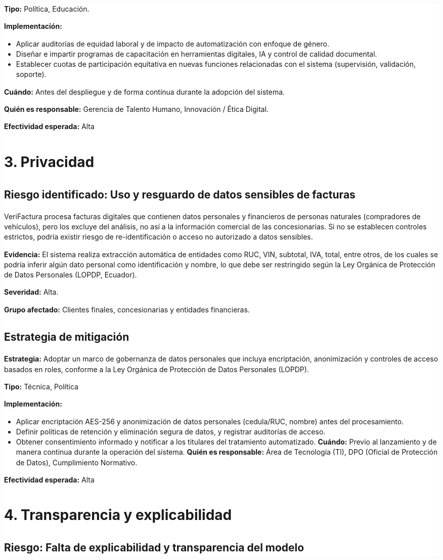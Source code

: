 **Tipo:** Política, Educación.

**Implementación:** 
* Aplicar auditorías de equidad laboral y de impacto de automatización con enfoque de género.
* Diseñar e impartir programas de capacitación en herramientas digitales, IA y control de calidad documental.
* Establecer cuotas de participación equitativa en nuevas funciones relacionadas con el sistema (supervisión, validación, soporte).

**Cuándo:** Antes del despliegue y de forma continua durante la adopción del sistema.

**Quién es responsable:** Gerencia de Talento Humano, Innovación / Ética Digital.

**Efectividad esperada:** Alta



# 3. Privacidad
## Riesgo identificado: Uso y resguardo de datos sensibles de facturas
VeriFactura procesa facturas digitales que contienen datos personales y financieros de personas naturales (compradores de vehículos), pero los excluye del análisis, no así a la información comercial de las concesionarias. Si no se establecen controles estrictos, podría existir riesgo de re-identificación o acceso no autorizado a datos sensibles.

**Evidencia:** El sistema realiza extracción automática de entidades como RUC, VIN, subtotal, IVA, total, entre otros, de los cuales se podría inferir algún dato personal como identificación y nombre, lo que debe ser restringido según la Ley Orgánica de Protección de Datos Personales (LOPDP, Ecuador).

**Severidad:** Alta.

**Grupo afectado:** Clientes finales, concesionarias y entidades financieras.

## Estrategia de mitigación
**Estrategia:** Adoptar un marco de gobernanza de datos personales que incluya encriptación, anonimización y controles de acceso basados en roles, conforme a la Ley Orgánica de Protección de Datos Personales (LOPDP).

**Tipo:** Técnica, Política

**Implementación:**
* Aplicar encriptación AES-256 y anonimización de datos personales (cedula/RUC, nombre) antes del procesamiento.
* Definir políticas de retención y eliminación segura de datos, y registrar auditorías de acceso.
* Obtener consentimiento informado y notificar a los titulares del tratamiento automatizado.
**Cuándo:** Previo al lanzamiento y de manera continua durante la operación del sistema.
**Quién es responsable:** Área de Tecnología (TI), DPO (Oficial de Protección de Datos), Cumplimiento Normativo.

**Efectividad esperada:** Alta

# 4. Transparencia y explicabilidad
## Riesgo: Falta de explicabilidad y transparencia del modelo
